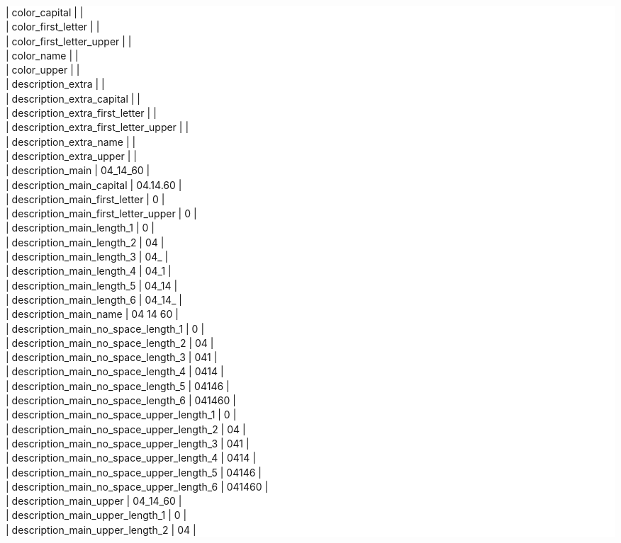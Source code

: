 | color_capital |  |  
| color_first_letter |  |  
| color_first_letter_upper |  |  
| color_name |  |  
| color_upper |  |  
| description_extra |  |  
| description_extra_capital |  |  
| description_extra_first_letter |  |  
| description_extra_first_letter_upper |  |  
| description_extra_name |  |  
| description_extra_upper |  |  
| description_main | 04_14_60 |  
| description_main_capital | 04.14.60 |  
| description_main_first_letter | 0 |  
| description_main_first_letter_upper | 0 |  
| description_main_length_1 | 0 |  
| description_main_length_2 | 04 |  
| description_main_length_3 | 04_ |  
| description_main_length_4 | 04_1 |  
| description_main_length_5 | 04_14 |  
| description_main_length_6 | 04_14_ |  
| description_main_name | 04 14 60 |  
| description_main_no_space_length_1 | 0 |  
| description_main_no_space_length_2 | 04 |  
| description_main_no_space_length_3 | 041 |  
| description_main_no_space_length_4 | 0414 |  
| description_main_no_space_length_5 | 04146 |  
| description_main_no_space_length_6 | 041460 |  
| description_main_no_space_upper_length_1 | 0 |  
| description_main_no_space_upper_length_2 | 04 |  
| description_main_no_space_upper_length_3 | 041 |  
| description_main_no_space_upper_length_4 | 0414 |  
| description_main_no_space_upper_length_5 | 04146 |  
| description_main_no_space_upper_length_6 | 041460 |  
| description_main_upper | 04_14_60 |  
| description_main_upper_length_1 | 0 |  
| description_main_upper_length_2 | 04 |  